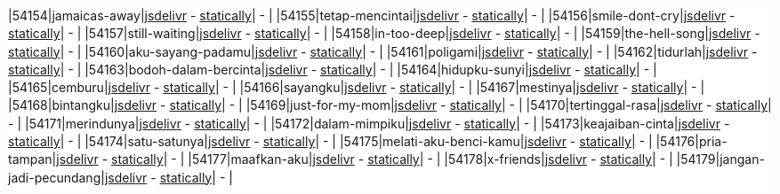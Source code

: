 |54154|jamaicas-away|[jsdelivr](https://cdn.jsdelivr.net/gh/dbchord/c1-3-6/50001-55000/54001-54500/jamaicas-away.webp) - [statically](https://cdn.statically.io/gh/dbchord/c1-3-6/i/50001-55000/54001-54500/jamaicas-away.webp)| - |
|54155|tetap-mencintai|[jsdelivr](https://cdn.jsdelivr.net/gh/dbchord/c1-3-6/50001-55000/54001-54500/tetap-mencintai.webp) - [statically](https://cdn.statically.io/gh/dbchord/c1-3-6/i/50001-55000/54001-54500/tetap-mencintai.webp)| - |
|54156|smile-dont-cry|[jsdelivr](https://cdn.jsdelivr.net/gh/dbchord/c1-3-6/50001-55000/54001-54500/smile-dont-cry.webp) - [statically](https://cdn.statically.io/gh/dbchord/c1-3-6/i/50001-55000/54001-54500/smile-dont-cry.webp)| - |
|54157|still-waiting|[jsdelivr](https://cdn.jsdelivr.net/gh/dbchord/c1-3-6/50001-55000/54001-54500/still-waiting.webp) - [statically](https://cdn.statically.io/gh/dbchord/c1-3-6/i/50001-55000/54001-54500/still-waiting.webp)| - |
|54158|in-too-deep|[jsdelivr](https://cdn.jsdelivr.net/gh/dbchord/c1-3-6/50001-55000/54001-54500/in-too-deep.webp) - [statically](https://cdn.statically.io/gh/dbchord/c1-3-6/i/50001-55000/54001-54500/in-too-deep.webp)| - |
|54159|the-hell-song|[jsdelivr](https://cdn.jsdelivr.net/gh/dbchord/c1-3-6/50001-55000/54001-54500/the-hell-song.webp) - [statically](https://cdn.statically.io/gh/dbchord/c1-3-6/i/50001-55000/54001-54500/the-hell-song.webp)| - |
|54160|aku-sayang-padamu|[jsdelivr](https://cdn.jsdelivr.net/gh/dbchord/c1-3-6/50001-55000/54001-54500/aku-sayang-padamu.webp) - [statically](https://cdn.statically.io/gh/dbchord/c1-3-6/i/50001-55000/54001-54500/aku-sayang-padamu.webp)| - |
|54161|poligami|[jsdelivr](https://cdn.jsdelivr.net/gh/dbchord/c1-3-6/50001-55000/54001-54500/poligami.webp) - [statically](https://cdn.statically.io/gh/dbchord/c1-3-6/i/50001-55000/54001-54500/poligami.webp)| - |
|54162|tidurlah|[jsdelivr](https://cdn.jsdelivr.net/gh/dbchord/c1-3-6/50001-55000/54001-54500/tidurlah.webp) - [statically](https://cdn.statically.io/gh/dbchord/c1-3-6/i/50001-55000/54001-54500/tidurlah.webp)| - |
|54163|bodoh-dalam-bercinta|[jsdelivr](https://cdn.jsdelivr.net/gh/dbchord/c1-3-6/50001-55000/54001-54500/bodoh-dalam-bercinta.webp) - [statically](https://cdn.statically.io/gh/dbchord/c1-3-6/i/50001-55000/54001-54500/bodoh-dalam-bercinta.webp)| - |
|54164|hidupku-sunyi|[jsdelivr](https://cdn.jsdelivr.net/gh/dbchord/c1-3-6/50001-55000/54001-54500/hidupku-sunyi.webp) - [statically](https://cdn.statically.io/gh/dbchord/c1-3-6/i/50001-55000/54001-54500/hidupku-sunyi.webp)| - |
|54165|cemburu|[jsdelivr](https://cdn.jsdelivr.net/gh/dbchord/c1-3-6/50001-55000/54001-54500/cemburu.webp) - [statically](https://cdn.statically.io/gh/dbchord/c1-3-6/i/50001-55000/54001-54500/cemburu.webp)| - |
|54166|sayangku|[jsdelivr](https://cdn.jsdelivr.net/gh/dbchord/c1-3-6/50001-55000/54001-54500/sayangku.webp) - [statically](https://cdn.statically.io/gh/dbchord/c1-3-6/i/50001-55000/54001-54500/sayangku.webp)| - |
|54167|mestinya|[jsdelivr](https://cdn.jsdelivr.net/gh/dbchord/c1-3-6/50001-55000/54001-54500/mestinya.webp) - [statically](https://cdn.statically.io/gh/dbchord/c1-3-6/i/50001-55000/54001-54500/mestinya.webp)| - |
|54168|bintangku|[jsdelivr](https://cdn.jsdelivr.net/gh/dbchord/c1-3-6/50001-55000/54001-54500/bintangku.webp) - [statically](https://cdn.statically.io/gh/dbchord/c1-3-6/i/50001-55000/54001-54500/bintangku.webp)| - |
|54169|just-for-my-mom|[jsdelivr](https://cdn.jsdelivr.net/gh/dbchord/c1-3-6/50001-55000/54001-54500/just-for-my-mom.webp) - [statically](https://cdn.statically.io/gh/dbchord/c1-3-6/i/50001-55000/54001-54500/just-for-my-mom.webp)| - |
|54170|tertinggal-rasa|[jsdelivr](https://cdn.jsdelivr.net/gh/dbchord/c1-3-6/50001-55000/54001-54500/tertinggal-rasa.webp) - [statically](https://cdn.statically.io/gh/dbchord/c1-3-6/i/50001-55000/54001-54500/tertinggal-rasa.webp)| - |
|54171|merindunya|[jsdelivr](https://cdn.jsdelivr.net/gh/dbchord/c1-3-6/50001-55000/54001-54500/merindunya.webp) - [statically](https://cdn.statically.io/gh/dbchord/c1-3-6/i/50001-55000/54001-54500/merindunya.webp)| - |
|54172|dalam-mimpiku|[jsdelivr](https://cdn.jsdelivr.net/gh/dbchord/c1-3-6/50001-55000/54001-54500/dalam-mimpiku.webp) - [statically](https://cdn.statically.io/gh/dbchord/c1-3-6/i/50001-55000/54001-54500/dalam-mimpiku.webp)| - |
|54173|keajaiban-cinta|[jsdelivr](https://cdn.jsdelivr.net/gh/dbchord/c1-3-6/50001-55000/54001-54500/keajaiban-cinta.webp) - [statically](https://cdn.statically.io/gh/dbchord/c1-3-6/i/50001-55000/54001-54500/keajaiban-cinta.webp)| - |
|54174|satu-satunya|[jsdelivr](https://cdn.jsdelivr.net/gh/dbchord/c1-3-6/50001-55000/54001-54500/satu-satunya.webp) - [statically](https://cdn.statically.io/gh/dbchord/c1-3-6/i/50001-55000/54001-54500/satu-satunya.webp)| - |
|54175|melati-aku-benci-kamu|[jsdelivr](https://cdn.jsdelivr.net/gh/dbchord/c1-3-6/50001-55000/54001-54500/melati-aku-benci-kamu.webp) - [statically](https://cdn.statically.io/gh/dbchord/c1-3-6/i/50001-55000/54001-54500/melati-aku-benci-kamu.webp)| - |
|54176|pria-tampan|[jsdelivr](https://cdn.jsdelivr.net/gh/dbchord/c1-3-6/50001-55000/54001-54500/pria-tampan.webp) - [statically](https://cdn.statically.io/gh/dbchord/c1-3-6/i/50001-55000/54001-54500/pria-tampan.webp)| - |
|54177|maafkan-aku|[jsdelivr](https://cdn.jsdelivr.net/gh/dbchord/c1-3-6/50001-55000/54001-54500/maafkan-aku.webp) - [statically](https://cdn.statically.io/gh/dbchord/c1-3-6/i/50001-55000/54001-54500/maafkan-aku.webp)| - |
|54178|x-friends|[jsdelivr](https://cdn.jsdelivr.net/gh/dbchord/c1-3-6/50001-55000/54001-54500/x-friends.webp) - [statically](https://cdn.statically.io/gh/dbchord/c1-3-6/i/50001-55000/54001-54500/x-friends.webp)| - |
|54179|jangan-jadi-pecundang|[jsdelivr](https://cdn.jsdelivr.net/gh/dbchord/c1-3-6/50001-55000/54001-54500/jangan-jadi-pecundang.webp) - [statically](https://cdn.statically.io/gh/dbchord/c1-3-6/i/50001-55000/54001-54500/jangan-jadi-pecundang.webp)| - |